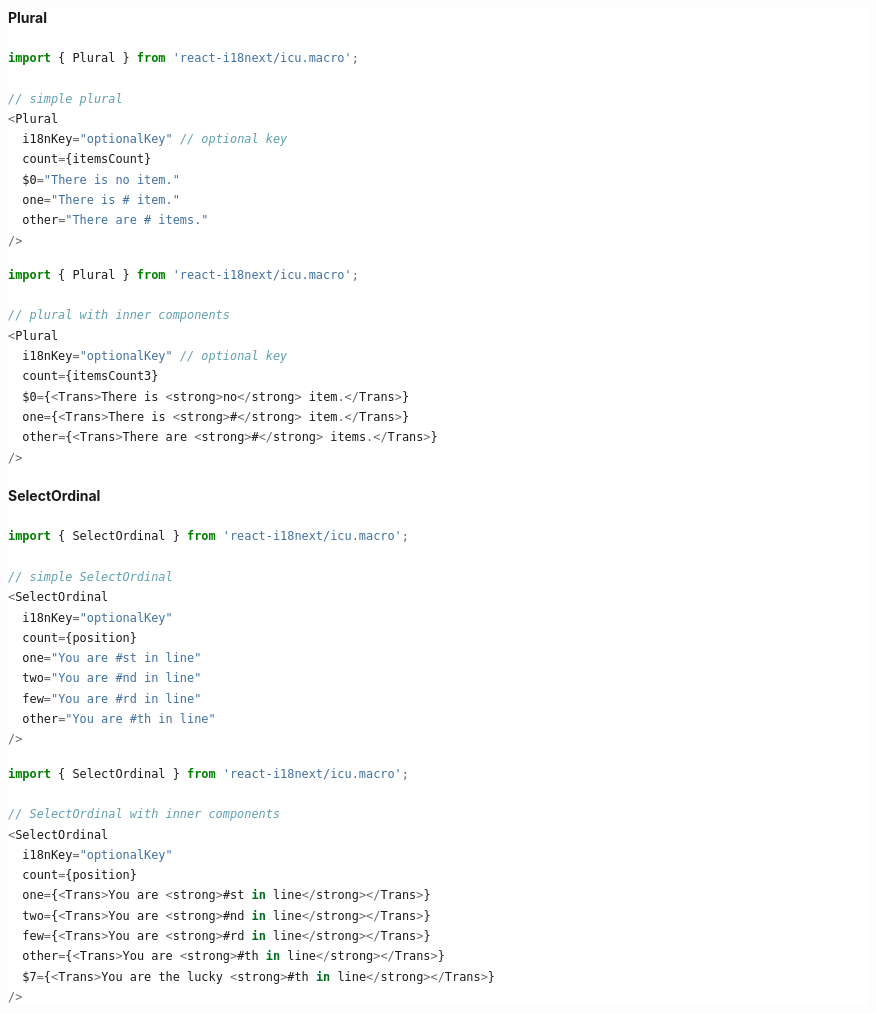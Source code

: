 #### Plural

```javascript
import { Plural } from 'react-i18next/icu.macro';

// simple plural
<Plural
  i18nKey="optionalKey" // optional key
  count={itemsCount}
  $0="There is no item."
  one="There is # item."
  other="There are # items."
/>
```

```javascript
import { Plural } from 'react-i18next/icu.macro';

// plural with inner components
<Plural
  i18nKey="optionalKey" // optional key
  count={itemsCount3}
  $0={<Trans>There is <strong>no</strong> item.</Trans>}
  one={<Trans>There is <strong>#</strong> item.</Trans>}
  other={<Trans>There are <strong>#</strong> items.</Trans>}
/>
```

#### SelectOrdinal

```javascript
import { SelectOrdinal } from 'react-i18next/icu.macro';

// simple SelectOrdinal
<SelectOrdinal
  i18nKey="optionalKey"
  count={position}
  one="You are #st in line"
  two="You are #nd in line"
  few="You are #rd in line"
  other="You are #th in line"
/>
```

```javascript
import { SelectOrdinal } from 'react-i18next/icu.macro';

// SelectOrdinal with inner components
<SelectOrdinal
  i18nKey="optionalKey"
  count={position}
  one={<Trans>You are <strong>#st in line</strong></Trans>}
  two={<Trans>You are <strong>#nd in line</strong></Trans>}
  few={<Trans>You are <strong>#rd in line</strong></Trans>}
  other={<Trans>You are <strong>#th in line</strong></Trans>}
  $7={<Trans>You are the lucky <strong>#th in line</strong></Trans>}
/>
```
